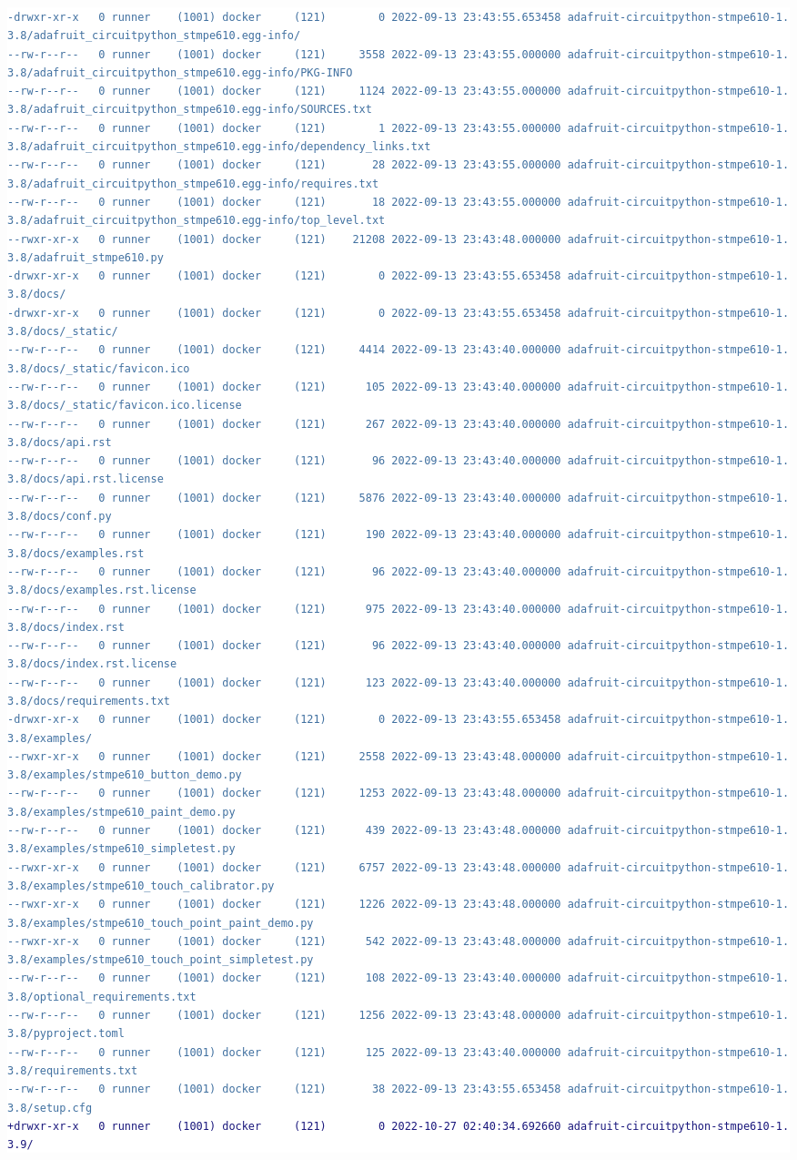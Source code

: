 ```diff
-drwxr-xr-x   0 runner    (1001) docker     (121)        0 2022-09-13 23:43:55.653458 adafruit-circuitpython-stmpe610-1.3.8/adafruit_circuitpython_stmpe610.egg-info/
--rw-r--r--   0 runner    (1001) docker     (121)     3558 2022-09-13 23:43:55.000000 adafruit-circuitpython-stmpe610-1.3.8/adafruit_circuitpython_stmpe610.egg-info/PKG-INFO
--rw-r--r--   0 runner    (1001) docker     (121)     1124 2022-09-13 23:43:55.000000 adafruit-circuitpython-stmpe610-1.3.8/adafruit_circuitpython_stmpe610.egg-info/SOURCES.txt
--rw-r--r--   0 runner    (1001) docker     (121)        1 2022-09-13 23:43:55.000000 adafruit-circuitpython-stmpe610-1.3.8/adafruit_circuitpython_stmpe610.egg-info/dependency_links.txt
--rw-r--r--   0 runner    (1001) docker     (121)       28 2022-09-13 23:43:55.000000 adafruit-circuitpython-stmpe610-1.3.8/adafruit_circuitpython_stmpe610.egg-info/requires.txt
--rw-r--r--   0 runner    (1001) docker     (121)       18 2022-09-13 23:43:55.000000 adafruit-circuitpython-stmpe610-1.3.8/adafruit_circuitpython_stmpe610.egg-info/top_level.txt
--rwxr-xr-x   0 runner    (1001) docker     (121)    21208 2022-09-13 23:43:48.000000 adafruit-circuitpython-stmpe610-1.3.8/adafruit_stmpe610.py
-drwxr-xr-x   0 runner    (1001) docker     (121)        0 2022-09-13 23:43:55.653458 adafruit-circuitpython-stmpe610-1.3.8/docs/
-drwxr-xr-x   0 runner    (1001) docker     (121)        0 2022-09-13 23:43:55.653458 adafruit-circuitpython-stmpe610-1.3.8/docs/_static/
--rw-r--r--   0 runner    (1001) docker     (121)     4414 2022-09-13 23:43:40.000000 adafruit-circuitpython-stmpe610-1.3.8/docs/_static/favicon.ico
--rw-r--r--   0 runner    (1001) docker     (121)      105 2022-09-13 23:43:40.000000 adafruit-circuitpython-stmpe610-1.3.8/docs/_static/favicon.ico.license
--rw-r--r--   0 runner    (1001) docker     (121)      267 2022-09-13 23:43:40.000000 adafruit-circuitpython-stmpe610-1.3.8/docs/api.rst
--rw-r--r--   0 runner    (1001) docker     (121)       96 2022-09-13 23:43:40.000000 adafruit-circuitpython-stmpe610-1.3.8/docs/api.rst.license
--rw-r--r--   0 runner    (1001) docker     (121)     5876 2022-09-13 23:43:40.000000 adafruit-circuitpython-stmpe610-1.3.8/docs/conf.py
--rw-r--r--   0 runner    (1001) docker     (121)      190 2022-09-13 23:43:40.000000 adafruit-circuitpython-stmpe610-1.3.8/docs/examples.rst
--rw-r--r--   0 runner    (1001) docker     (121)       96 2022-09-13 23:43:40.000000 adafruit-circuitpython-stmpe610-1.3.8/docs/examples.rst.license
--rw-r--r--   0 runner    (1001) docker     (121)      975 2022-09-13 23:43:40.000000 adafruit-circuitpython-stmpe610-1.3.8/docs/index.rst
--rw-r--r--   0 runner    (1001) docker     (121)       96 2022-09-13 23:43:40.000000 adafruit-circuitpython-stmpe610-1.3.8/docs/index.rst.license
--rw-r--r--   0 runner    (1001) docker     (121)      123 2022-09-13 23:43:40.000000 adafruit-circuitpython-stmpe610-1.3.8/docs/requirements.txt
-drwxr-xr-x   0 runner    (1001) docker     (121)        0 2022-09-13 23:43:55.653458 adafruit-circuitpython-stmpe610-1.3.8/examples/
--rwxr-xr-x   0 runner    (1001) docker     (121)     2558 2022-09-13 23:43:48.000000 adafruit-circuitpython-stmpe610-1.3.8/examples/stmpe610_button_demo.py
--rw-r--r--   0 runner    (1001) docker     (121)     1253 2022-09-13 23:43:48.000000 adafruit-circuitpython-stmpe610-1.3.8/examples/stmpe610_paint_demo.py
--rw-r--r--   0 runner    (1001) docker     (121)      439 2022-09-13 23:43:48.000000 adafruit-circuitpython-stmpe610-1.3.8/examples/stmpe610_simpletest.py
--rwxr-xr-x   0 runner    (1001) docker     (121)     6757 2022-09-13 23:43:48.000000 adafruit-circuitpython-stmpe610-1.3.8/examples/stmpe610_touch_calibrator.py
--rwxr-xr-x   0 runner    (1001) docker     (121)     1226 2022-09-13 23:43:48.000000 adafruit-circuitpython-stmpe610-1.3.8/examples/stmpe610_touch_point_paint_demo.py
--rwxr-xr-x   0 runner    (1001) docker     (121)      542 2022-09-13 23:43:48.000000 adafruit-circuitpython-stmpe610-1.3.8/examples/stmpe610_touch_point_simpletest.py
--rw-r--r--   0 runner    (1001) docker     (121)      108 2022-09-13 23:43:40.000000 adafruit-circuitpython-stmpe610-1.3.8/optional_requirements.txt
--rw-r--r--   0 runner    (1001) docker     (121)     1256 2022-09-13 23:43:48.000000 adafruit-circuitpython-stmpe610-1.3.8/pyproject.toml
--rw-r--r--   0 runner    (1001) docker     (121)      125 2022-09-13 23:43:40.000000 adafruit-circuitpython-stmpe610-1.3.8/requirements.txt
--rw-r--r--   0 runner    (1001) docker     (121)       38 2022-09-13 23:43:55.653458 adafruit-circuitpython-stmpe610-1.3.8/setup.cfg
+drwxr-xr-x   0 runner    (1001) docker     (121)        0 2022-10-27 02:40:34.692660 adafruit-circuitpython-stmpe610-1.3.9/
```